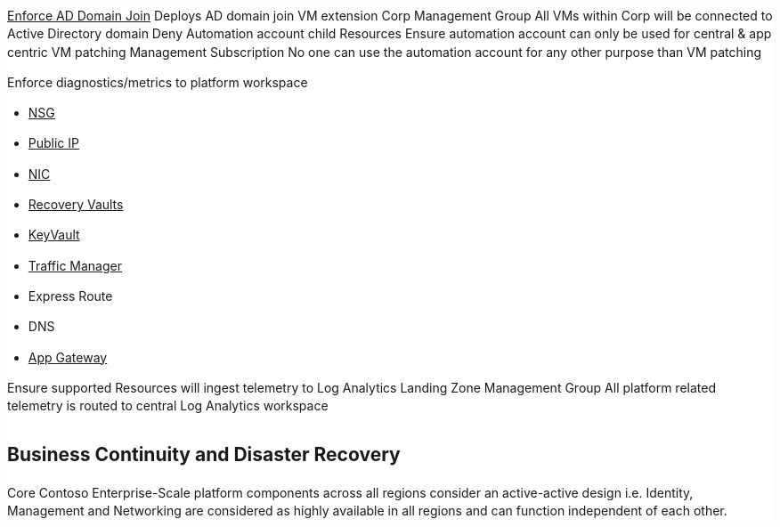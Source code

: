 <tr class="even">
<td><a href="../../../../main/azopsreference/3fc1081d-6105-4e19-b60c-1ec1252cf560%20(3fc1081d-6105-4e19-b60c-1ec1252cf560)/contoso%20(contoso)/.AzState/Microsoft.Authorization_policyDefinitions-Deploy-Windows-DomainJoin.parameters.json">Enforce AD Domain Join</a></td>
<td>Deploys AD domain join VM extension</td>
<td>Corp Management Group</td>
<td>All VMs within Corp will be connected to Active Directory domain</td>
</tr>
<tr class="odd">
<td>Deny Automation account child Resources</td>
<td>Ensure automation account can only be used for central &amp; app centric VM patching</td>
<td>Management Subscription</td>
<td>No one can use the automation account for any other purpose than VM patching</td>
</tr>
<tr class="even">
<td><p>Enforce diagnostics/metrics to platform workspace</p>
<ul>
<li><p><a href="../../../../main/azopsreference/3fc1081d-6105-4e19-b60c-1ec1252cf560%20(3fc1081d-6105-4e19-b60c-1ec1252cf560)/contoso%20(contoso)/.AzState/Microsoft.Authorization_policyDefinitions-Deploy-Diagnostics-NetworkSecurityGroups.parameters.json">NSG</a></p></li>
<li><p><a href="../../../../main/azopsreference/3fc1081d-6105-4e19-b60c-1ec1252cf560%20(3fc1081d-6105-4e19-b60c-1ec1252cf560)/contoso%20(contoso)/.AzState/Microsoft.Authorization_policyDefinitions-Deploy-Diagnostics-PublicIP.parameters.json">Public IP</a></p></li>
<li><p><a href="../../../../main/azopsreference/3fc1081d-6105-4e19-b60c-1ec1252cf560%20(3fc1081d-6105-4e19-b60c-1ec1252cf560)/contoso%20(contoso)/.AzState/Microsoft.Authorization_policyDefinitions-Deploy-Diagnostics-NIC.parameters.json">NIC</a></p></li>
<li><p><a href="../../../../main/azopsreference/3fc1081d-6105-4e19-b60c-1ec1252cf560%20(3fc1081d-6105-4e19-b60c-1ec1252cf560)/contoso%20(contoso)/.AzState/Microsoft.Authorization_policyDefinitions-Deploy-Diagnostics-RecoveryVault.parameters.json">Recovery Vaults</a></p></li>
<li><p><a href="../../../../main/azopsreference/3fc1081d-6105-4e19-b60c-1ec1252cf560%20(3fc1081d-6105-4e19-b60c-1ec1252cf560)/contoso%20(contoso)/.AzState/Microsoft.Authorization_policyDefinitions-Deploy-Diagnostics-KeyVault.parameters.json">KeyVault</a></p></li>
<li><p><a href="../../../../main/azopsreference/3fc1081d-6105-4e19-b60c-1ec1252cf560%20(3fc1081d-6105-4e19-b60c-1ec1252cf560)/contoso%20(contoso)/.AzState/Microsoft.Authorization_policyDefinitions-Deploy-Diagnostics-TrafficManager.parameters.json">Traffic Manager</a></p></li>
<li><p>Express Route</p></li>
<li><p>DNS</p></li>
<li><p><a href="../../../../main/azopsreference/3fc1081d-6105-4e19-b60c-1ec1252cf560%20(3fc1081d-6105-4e19-b60c-1ec1252cf560)/contoso%20(contoso)/.AzState/Microsoft.Authorization_policyDefinitions-Deploy-Diagnostics-ApplicationGateway.parameters.json">App Gateway</a></p></li>
</ul></td>
<td>Ensure supported Resources will ingest telemetry to Log Analytics</td>
<td>Landing Zone Management Group</td>
<td>All platform related telemetry is routed to central Log Analytics workspace</td>
</tr>
</tbody>
</table>

## Business Continuity and Disaster Recovery

Core Contoso Enterprise-Scale platform components across all regions consider an active-active design i.e. Identity, Management and Networking are considered as highly available in all regions and can function independent of each other.
